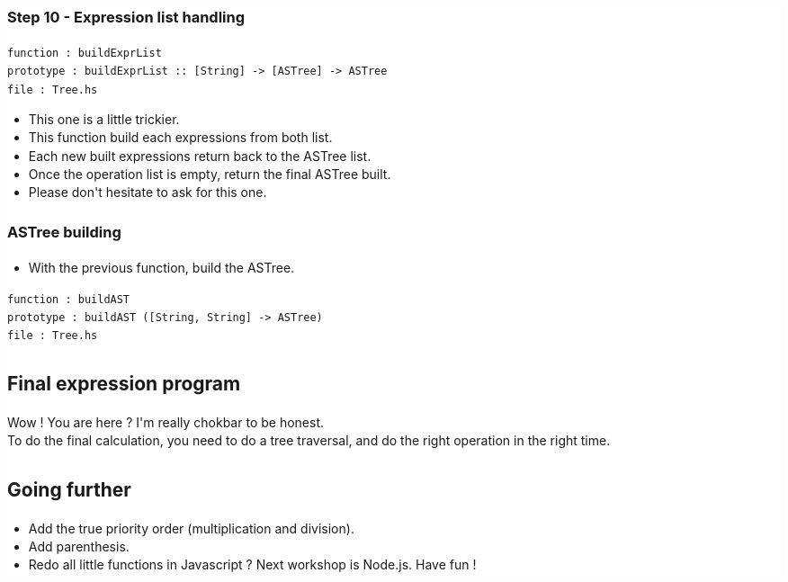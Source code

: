 ### Step 10 - Expression list handling
```
function : buildExprList
prototype : buildExprList :: [String] -> [ASTree] -> ASTree
file : Tree.hs
```
- This one is a little trickier.
- This function build each expressions from both list.
- Each new built expressions return back to the ASTree list.
- Once the operation list is empty, return the final ASTree built.
- Please don't hesitate to ask for this one.

### ASTree building 
- With the previous function, build the ASTree.
```
function : buildAST
prototype : buildAST ([String, String] -> ASTree)
file : Tree.hs
```
```
```
## Final expression program
Wow ! You are here ? I'm really chokbar to be honest. \
To do the final calculation, you need to do a tree traversal, and do the right operation in the right time.

## Going further
- Add the true priority order (multiplication and division).
- Add parenthesis.
- Redo all little functions in Javascript ? Next workshop is Node.js.
Have fun !
